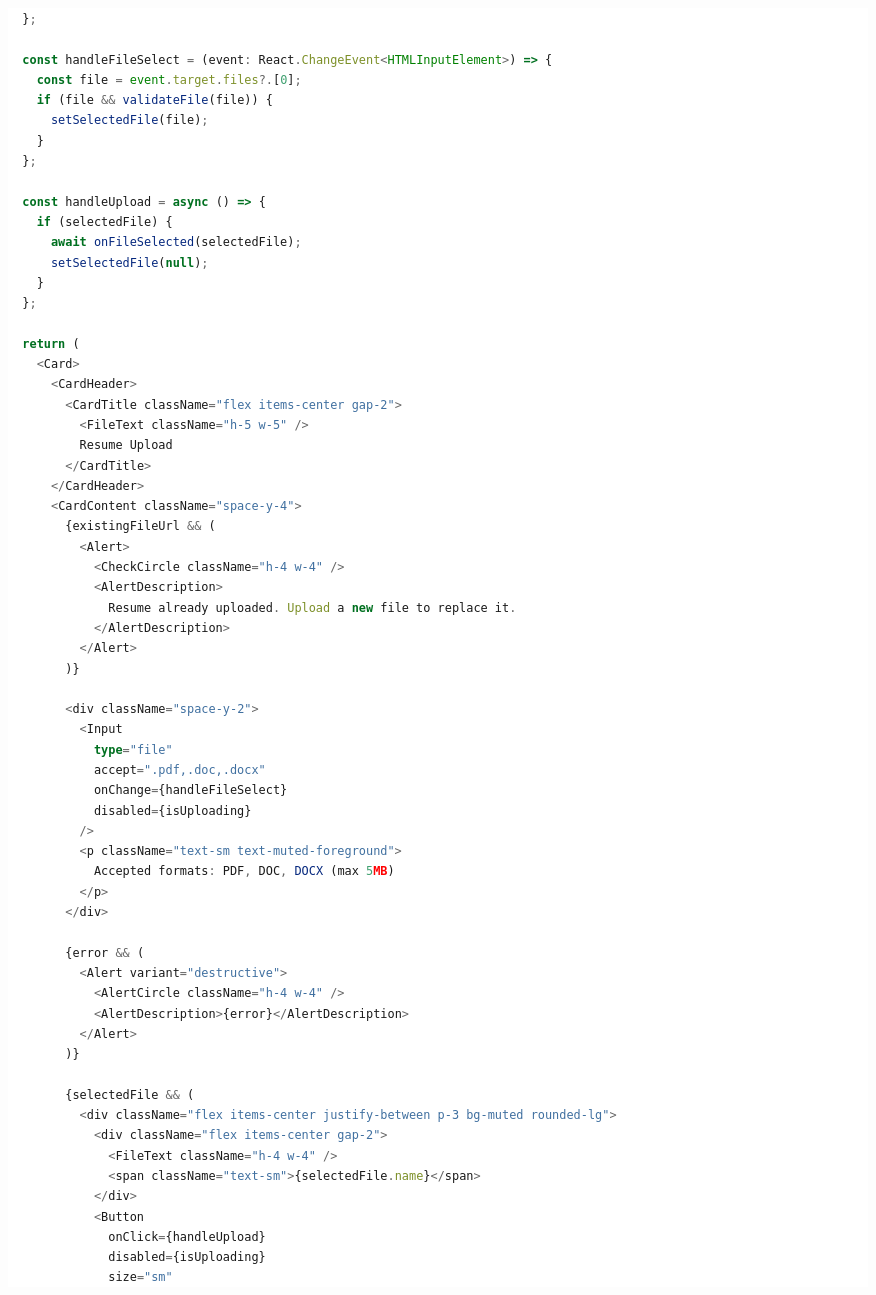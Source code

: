 ```typescript
  };

  const handleFileSelect = (event: React.ChangeEvent<HTMLInputElement>) => {
    const file = event.target.files?.[0];
    if (file && validateFile(file)) {
      setSelectedFile(file);
    }
  };

  const handleUpload = async () => {
    if (selectedFile) {
      await onFileSelected(selectedFile);
      setSelectedFile(null);
    }
  };

  return (
    <Card>
      <CardHeader>
        <CardTitle className="flex items-center gap-2">
          <FileText className="h-5 w-5" />
          Resume Upload
        </CardTitle>
      </CardHeader>
      <CardContent className="space-y-4">
        {existingFileUrl && (
          <Alert>
            <CheckCircle className="h-4 w-4" />
            <AlertDescription>
              Resume already uploaded. Upload a new file to replace it.
            </AlertDescription>
          </Alert>
        )}

        <div className="space-y-2">
          <Input
            type="file"
            accept=".pdf,.doc,.docx"
            onChange={handleFileSelect}
            disabled={isUploading}
          />
          <p className="text-sm text-muted-foreground">
            Accepted formats: PDF, DOC, DOCX (max 5MB)
          </p>
        </div>

        {error && (
          <Alert variant="destructive">
            <AlertCircle className="h-4 w-4" />
            <AlertDescription>{error}</AlertDescription>
          </Alert>
        )}

        {selectedFile && (
          <div className="flex items-center justify-between p-3 bg-muted rounded-lg">
            <div className="flex items-center gap-2">
              <FileText className="h-4 w-4" />
              <span className="text-sm">{selectedFile.name}</span>
            </div>
            <Button
              onClick={handleUpload}
              disabled={isUploading}
              size="sm"
```